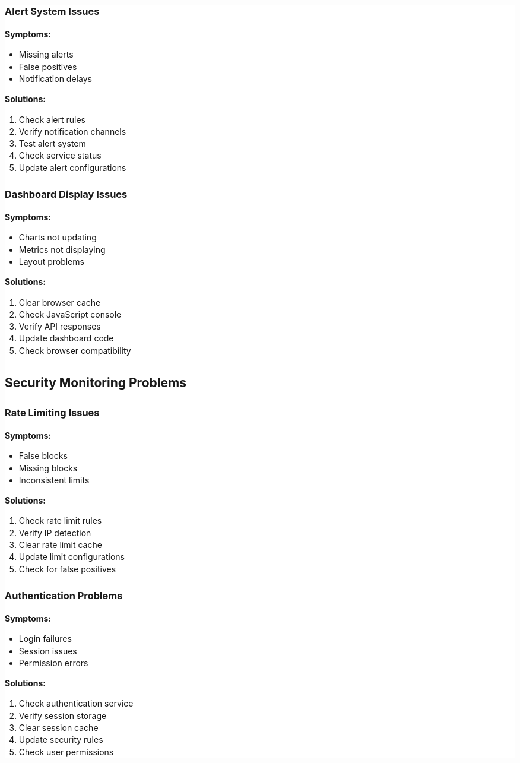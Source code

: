 ### Alert System Issues
**Symptoms:**
- Missing alerts
- False positives
- Notification delays

**Solutions:**
1. Check alert rules
2. Verify notification channels
3. Test alert system
4. Check service status
5. Update alert configurations

### Dashboard Display Issues
**Symptoms:**
- Charts not updating
- Metrics not displaying
- Layout problems

**Solutions:**
1. Clear browser cache
2. Check JavaScript console
3. Verify API responses
4. Update dashboard code
5. Check browser compatibility

## Security Monitoring Problems

### Rate Limiting Issues
**Symptoms:**
- False blocks
- Missing blocks
- Inconsistent limits

**Solutions:**
1. Check rate limit rules
2. Verify IP detection
3. Clear rate limit cache
4. Update limit configurations
5. Check for false positives

### Authentication Problems
**Symptoms:**
- Login failures
- Session issues
- Permission errors

**Solutions:**
1. Check authentication service
2. Verify session storage
3. Clear session cache
4. Update security rules
5. Check user permissions
